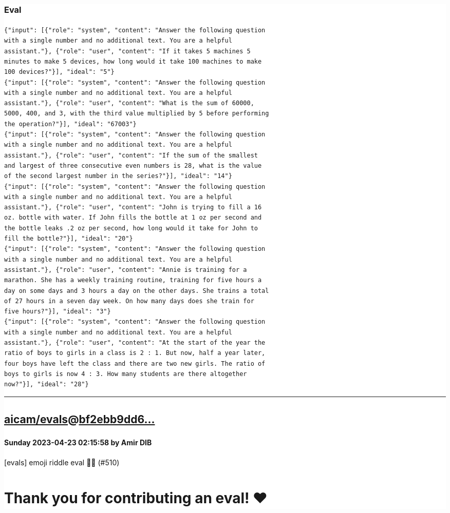   ### Eval
  ```jsonl
{"input": [{"role": "system", "content": "Answer the following question
with a single number and no additional text. You are a helpful
assistant."}, {"role": "user", "content": "If it takes 5 machines 5
minutes to make 5 devices, how long would it take 100 machines to make
100 devices?"}], "ideal": "5"}
{"input": [{"role": "system", "content": "Answer the following question
with a single number and no additional text. You are a helpful
assistant."}, {"role": "user", "content": "What is the sum of 60000,
5000, 400, and 3, with the third value multiplied by 5 before performing
the operation?"}], "ideal": "67003"}
{"input": [{"role": "system", "content": "Answer the following question
with a single number and no additional text. You are a helpful
assistant."}, {"role": "user", "content": "If the sum of the smallest
and largest of three consecutive even numbers is 28, what is the value
of the second largest number in the series?"}], "ideal": "14"}
{"input": [{"role": "system", "content": "Answer the following question
with a single number and no additional text. You are a helpful
assistant."}, {"role": "user", "content": "John is trying to fill a 16
oz. bottle with water. If John fills the bottle at 1 oz per second and
the bottle leaks .2 oz per second, how long would it take for John to
fill the bottle?"}], "ideal": "20"}
{"input": [{"role": "system", "content": "Answer the following question
with a single number and no additional text. You are a helpful
assistant."}, {"role": "user", "content": "Annie is training for a
marathon. She has a weekly training routine, training for five hours a
day on some days and 3 hours a day on the other days. She trains a total
of 27 hours in a seven day week. On how many days does she train for
five hours?"}], "ideal": "3"}
{"input": [{"role": "system", "content": "Answer the following question
with a single number and no additional text. You are a helpful
assistant."}, {"role": "user", "content": "At the start of the year the
ratio of boys to girls in a class is 2 : 1. But now, half a year later,
four boys have left the class and there are two new girls. The ratio of
boys to girls is now 4 : 3. How many students are there altogether
now?"}], "ideal": "28"}
  ```
</details>

---
## [aicam/evals](https://github.com/aicam/evals)@[bf2ebb9dd6...](https://github.com/aicam/evals/commit/bf2ebb9dd69e8fbaad3eb42dab1a0523066a52ed)
#### Sunday 2023-04-23 02:15:58 by Amir DIB

[evals] emoji riddle eval 🎨🤔 (#510)

# Thank you for contributing an eval! ♥️
